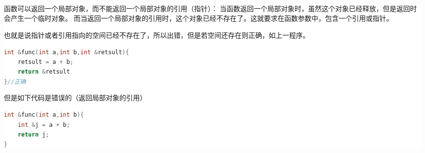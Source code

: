 函数可以返回一个局部对象，而不能返回一个局部对象的引用（指针）：
当函数返回一个局部对象时，虽然这个对象已经释放，但是返回时会产生一个临时对象。
而当返回一个局部对象的引用时，这个对象已经不存在了。这就要求在函数参数中，包含一个引用或指针。

也就是说指针或者引用指向的空间已经不存在了，所以出错，但是若空间还存在则正确，如上一程序。

```c++
int &func(int a,int b,int &retsult){
    retsult = a + b;
    return &retsult
}//正确
```

但是如下代码是错误的（返回局部对象的引用）

```c++
int &func(int a,int b){
    int &j = a + b;
    return j;
} 
```


